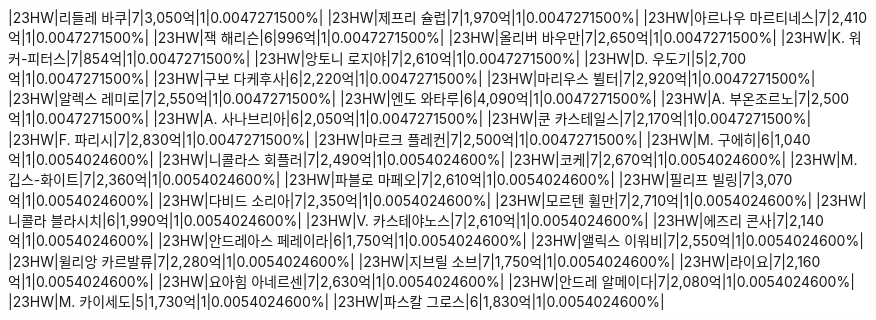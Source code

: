 |23HW|리들레 바쿠|7|3,050억|1|0.0047271500%|
|23HW|제프리 슐럽|7|1,970억|1|0.0047271500%|
|23HW|아르나우 마르티네스|7|2,410억|1|0.0047271500%|
|23HW|잭 해리슨|6|996억|1|0.0047271500%|
|23HW|올리버 바우만|7|2,650억|1|0.0047271500%|
|23HW|K. 워커-피터스|7|854억|1|0.0047271500%|
|23HW|앙토니 로지야|7|2,610억|1|0.0047271500%|
|23HW|D. 우도기|5|2,700억|1|0.0047271500%|
|23HW|구보 다케후사|6|2,220억|1|0.0047271500%|
|23HW|마리우스 뷜터|7|2,920억|1|0.0047271500%|
|23HW|알렉스 레미로|7|2,550억|1|0.0047271500%|
|23HW|엔도 와타루|6|4,090억|1|0.0047271500%|
|23HW|A. 부온조르노|7|2,500억|1|0.0047271500%|
|23HW|A. 사나브리아|6|2,050억|1|0.0047271500%|
|23HW|쿤 카스테일스|7|2,170억|1|0.0047271500%|
|23HW|F. 파리시|7|2,830억|1|0.0047271500%|
|23HW|마르크 플레컨|7|2,500억|1|0.0047271500%|
|23HW|M. 구에히|6|1,040억|1|0.0054024600%|
|23HW|니콜라스 회플러|7|2,490억|1|0.0054024600%|
|23HW|코케|7|2,670억|1|0.0054024600%|
|23HW|M. 깁스-화이트|7|2,360억|1|0.0054024600%|
|23HW|파블로 마페오|7|2,610억|1|0.0054024600%|
|23HW|필리프 빌링|7|3,070억|1|0.0054024600%|
|23HW|다비드 소리아|7|2,350억|1|0.0054024600%|
|23HW|모르텐 휠만|7|2,710억|1|0.0054024600%|
|23HW|니콜라 블라시치|6|1,990억|1|0.0054024600%|
|23HW|V. 카스테야노스|7|2,610억|1|0.0054024600%|
|23HW|에즈리 콘사|7|2,140억|1|0.0054024600%|
|23HW|안드레아스 페레이라|6|1,750억|1|0.0054024600%|
|23HW|앨릭스 이워비|7|2,550억|1|0.0054024600%|
|23HW|윌리앙 카르발류|7|2,280억|1|0.0054024600%|
|23HW|지브릴 소브|7|1,750억|1|0.0054024600%|
|23HW|라이요|7|2,160억|1|0.0054024600%|
|23HW|요아힘 아네르센|7|2,630억|1|0.0054024600%|
|23HW|안드레 알메이다|7|2,080억|1|0.0054024600%|
|23HW|M. 카이세도|5|1,730억|1|0.0054024600%|
|23HW|파스칼 그로스|6|1,830억|1|0.0054024600%|